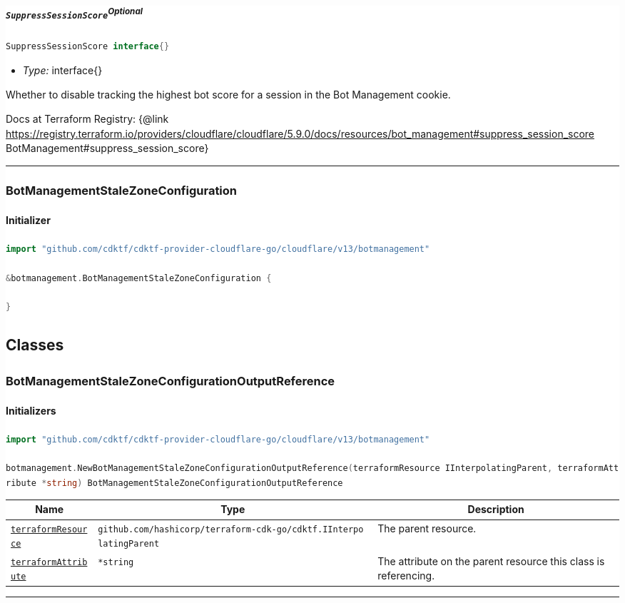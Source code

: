 
##### `SuppressSessionScore`<sup>Optional</sup> <a name="SuppressSessionScore" id="@cdktf/provider-cloudflare.botManagement.BotManagementConfig.property.suppressSessionScore"></a>

```go
SuppressSessionScore interface{}
```

- *Type:* interface{}

Whether to disable tracking the highest bot score for a session in the Bot Management cookie.

Docs at Terraform Registry: {@link https://registry.terraform.io/providers/cloudflare/cloudflare/5.9.0/docs/resources/bot_management#suppress_session_score BotManagement#suppress_session_score}

---

### BotManagementStaleZoneConfiguration <a name="BotManagementStaleZoneConfiguration" id="@cdktf/provider-cloudflare.botManagement.BotManagementStaleZoneConfiguration"></a>

#### Initializer <a name="Initializer" id="@cdktf/provider-cloudflare.botManagement.BotManagementStaleZoneConfiguration.Initializer"></a>

```go
import "github.com/cdktf/cdktf-provider-cloudflare-go/cloudflare/v13/botmanagement"

&botmanagement.BotManagementStaleZoneConfiguration {

}
```


## Classes <a name="Classes" id="Classes"></a>

### BotManagementStaleZoneConfigurationOutputReference <a name="BotManagementStaleZoneConfigurationOutputReference" id="@cdktf/provider-cloudflare.botManagement.BotManagementStaleZoneConfigurationOutputReference"></a>

#### Initializers <a name="Initializers" id="@cdktf/provider-cloudflare.botManagement.BotManagementStaleZoneConfigurationOutputReference.Initializer"></a>

```go
import "github.com/cdktf/cdktf-provider-cloudflare-go/cloudflare/v13/botmanagement"

botmanagement.NewBotManagementStaleZoneConfigurationOutputReference(terraformResource IInterpolatingParent, terraformAttribute *string) BotManagementStaleZoneConfigurationOutputReference
```

| **Name** | **Type** | **Description** |
| --- | --- | --- |
| <code><a href="#@cdktf/provider-cloudflare.botManagement.BotManagementStaleZoneConfigurationOutputReference.Initializer.parameter.terraformResource">terraformResource</a></code> | <code>github.com/hashicorp/terraform-cdk-go/cdktf.IInterpolatingParent</code> | The parent resource. |
| <code><a href="#@cdktf/provider-cloudflare.botManagement.BotManagementStaleZoneConfigurationOutputReference.Initializer.parameter.terraformAttribute">terraformAttribute</a></code> | <code>*string</code> | The attribute on the parent resource this class is referencing. |

---